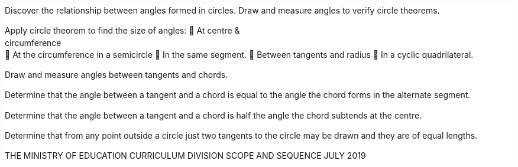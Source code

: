Discover the 
relationship between 
angles formed in circles. 
Draw and measure 
angles to verify 
circle theorems. 
 
Apply circle 
theorem to find the 
size of angles: 
 At centre &             
circumference  
 At the 
circumference 
in a semicircle 
 In the same 
segment. 
 Between tangents 
and radius 
 In a cyclic 
quadrilateral. 
 
Draw and measure 
angles between 
tangents and 
chords. 
 
 Determine that the 
angle between a 
tangent and a 
chord is equal to 
the angle the chord 
forms in the 
alternate segment. 
 
 Determine that the 
angle between a 
tangent and a 
chord is half the 
angle the chord 
subtends at the 
centre. 
 
Determine that 
from any point 
outside a circle 
just two tangents 
to the circle may 
be drawn and they 
are of equal 
lengths. 
 


THE MINISTRY OF EDUCATION CURRICULUM DIVISION 
SCOPE AND SEQUENCE 
JULY 2019 
 